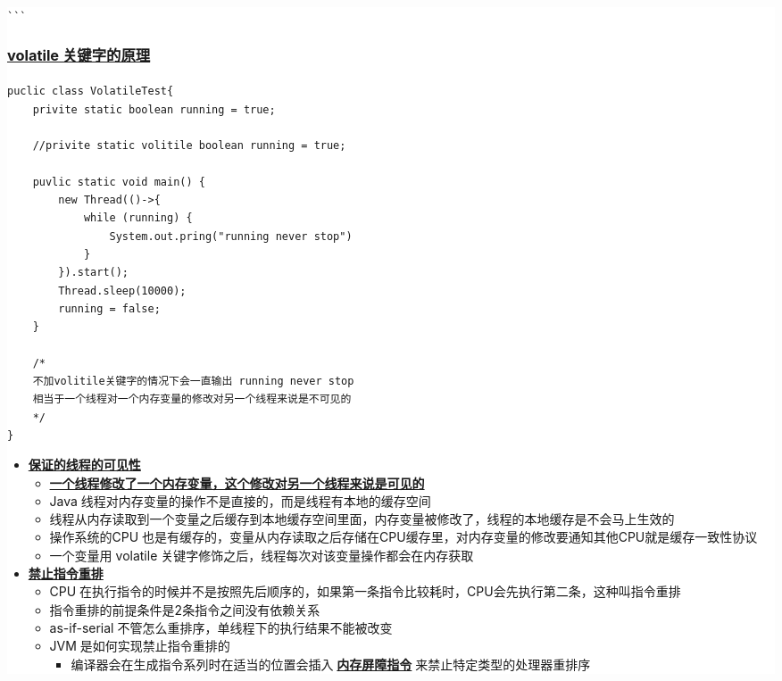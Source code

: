     ```

### **[volatile 关键字的原理](#)**
```
puclic class VolatileTest{
    privite static boolean running = true;
    
    //privite static volitile boolean running = true;
    
    puvlic static void main() {
        new Thread(()->{
            while (running) {
                System.out.pring("running never stop")
            }
        }).start();
        Thread.sleep(10000);
        running = false;
    }

    /*
    不加volitile关键字的情况下会一直输出 running never stop
    相当于一个线程对一个内存变量的修改对另一个线程来说是不可见的
    */
}
```
- **[保证的线程的可见性](#)**
    - **[一个线程修改了一个内存变量，这个修改对另一个线程来说是可见的](#)**
    - Java 线程对内存变量的操作不是直接的，而是线程有本地的缓存空间
    - 线程从内存读取到一个变量之后缓存到本地缓存空间里面，内存变量被修改了，线程的本地缓存是不会马上生效的
    - 操作系统的CPU 也是有缓存的，变量从内存读取之后存储在CPU缓存里，对内存变量的修改要通知其他CPU就是缓存一致性协议
    - 一个变量用 volatile 关键字修饰之后，线程每次对该变量操作都会在内存获取
- **[禁止指令重排](#)**
    - CPU 在执行指令的时候并不是按照先后顺序的，如果第一条指令比较耗时，CPU会先执行第二条，这种叫指令重排
    - 指令重排的前提条件是2条指令之间没有依赖关系
    - as-if-serial 不管怎么重排序，单线程下的执行结果不能被改变
    - JVM 是如何实现禁止指令重排的
        - 编译器会在生成指令系列时在适当的位置会插入 **[内存屏障指令](#)** 来禁止特定类型的处理器重排序